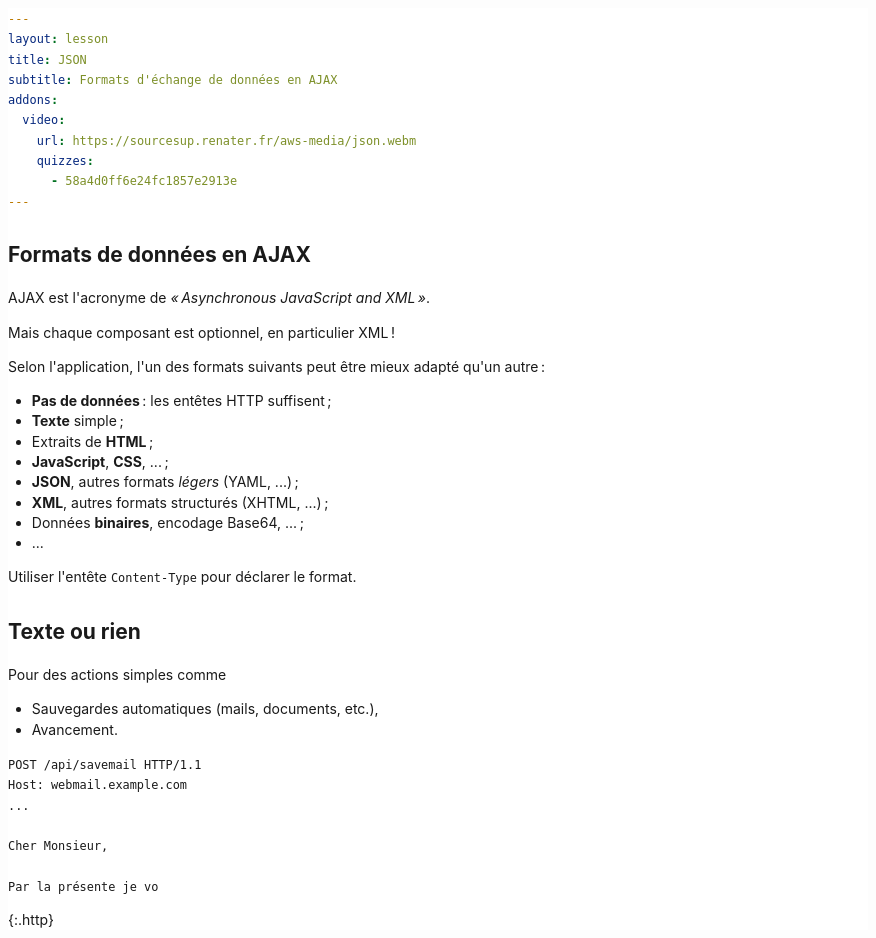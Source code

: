 ```yaml
---
layout: lesson
title: JSON
subtitle: Formats d'échange de données en AJAX
addons:
  video:
    url: https://sourcesup.renater.fr/aws-media/json.webm
    quizzes:
      - 58a4d0ff6e24fc1857e2913e
---
```


<section>

## Formats de données en AJAX

AJAX est l'acronyme de *« Asynchronous JavaScript and XML »*.

Mais chaque composant est optionnel, en particulier XML !

Selon l'application, l'un des formats suivants peut être mieux adapté
qu'un autre :

- **Pas de données** : les entêtes HTTP suffisent ;
- **Texte** simple ;
- Extraits de **HTML** ;
- **JavaScript**, **CSS**, ... ;
- **JSON**, autres formats *légers* (YAML, ...) ;
- **XML**, autres formats structurés (XHTML, ...) ;
- Données **binaires**, encodage Base64, ... ;
- ...

Utiliser l'entête `Content-Type` pour déclarer le format.

</section>
<section>

## Texte ou rien

<div class="two-cols">

Pour des actions simples comme

- Sauvegardes automatiques (mails, documents, etc.),
- Avancement.

</div>

~~~
POST /api/savemail HTTP/1.1
Host: webmail.example.com
...

Cher Monsieur,

Par la présente je vo
~~~
{:.http}
